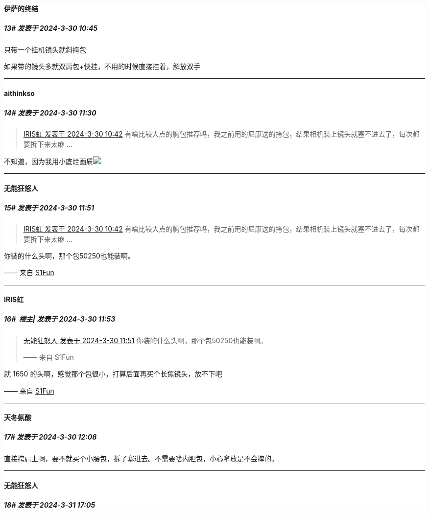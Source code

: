 ####  伊萨的终结  
##### 13#       发表于 2024-3-30 10:45

只带一个挂机镜头就斜挎包

如果带的镜头多就双肩包+快挂，不用的时候直接挂着，解放双手

*****

####  aithinkso  
##### 14#       发表于 2024-3-30 11:30

<blockquote><a href="httphttps://bbs.saraba1st.com/2b/forum.php?mod=redirect&amp;goto=findpost&amp;pid=64426250&amp;ptid=2177747" target="_blank">IRIS虹 发表于 2024-3-30 10:42</a>
有啥比较大点的胸包推荐吗，我之前用的尼康送的挎包，结果相机装上镜头就塞不进去了，每次都要拆下来太麻 ...</blockquote>
不知道，因为我用小底烂画质<img src="https://static.saraba1st.com/image/smiley/face2017/068.png" referrerpolicy="no-referrer">

*****

####  无能狂怒人  
##### 15#       发表于 2024-3-30 11:51

<blockquote><a href="httphttps://bbs.saraba1st.com/2b/forum.php?mod=redirect&amp;goto=findpost&amp;pid=64426250&amp;ptid=2177747" target="_blank">IRIS虹 发表于 2024-3-30 10:42</a>
有啥比较大点的胸包推荐吗，我之前用的尼康送的挎包，结果相机装上镜头就塞不进去了，每次都要拆下来太麻 ...</blockquote>
你装的什么头啊，那个包50250也能装啊。

—— 来自 [S1Fun](https://s1fun.koalcat.com)

*****

####  IRIS虹  
##### 16#         楼主| 发表于 2024-3-30 11:53

<blockquote><a href="httphttps://bbs.saraba1st.com/2b/forum.php?mod=redirect&amp;goto=findpost&amp;pid=64426806&amp;ptid=2177747" target="_blank">无能狂怒人 发表于 2024-3-30 11:51</a>
你装的什么头啊，那个包50250也能装啊。

—— 来自 S1Fun</blockquote>
就 1650 的头啊，感觉那个包很小，打算后面再买个长焦镜头，放不下吧

—— 来自 [S1Fun](https://s1fun.koalcat.com)

*****

####  天冬氨酸  
##### 17#       发表于 2024-3-30 12:08

直接挎肩上啊，要不就买个小腰包，拆了塞进去。不需要啥内胆包，小心拿放是不会摔的。

*****

####  无能狂怒人  
##### 18#       发表于 2024-3-31 17:05

